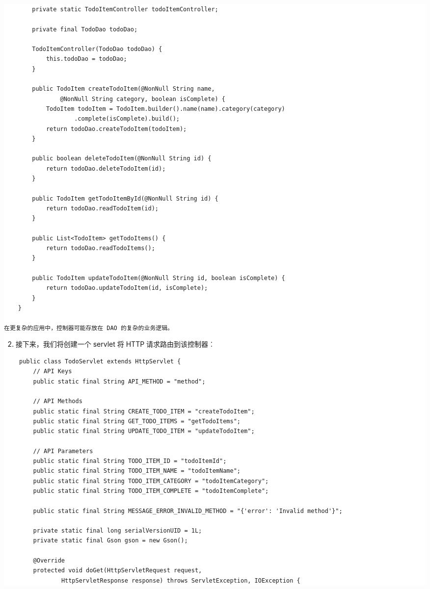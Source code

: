             private static TodoItemController todoItemController;

            private final TodoDao todoDao;

            TodoItemController(TodoDao todoDao) {
                this.todoDao = todoDao;
            }

            public TodoItem createTodoItem(@NonNull String name,
                    @NonNull String category, boolean isComplete) {
                TodoItem todoItem = TodoItem.builder().name(name).category(category)
                        .complete(isComplete).build();
                return todoDao.createTodoItem(todoItem);
            }

            public boolean deleteTodoItem(@NonNull String id) {
                return todoDao.deleteTodoItem(id);
            }

            public TodoItem getTodoItemById(@NonNull String id) {
                return todoDao.readTodoItem(id);
            }

            public List<TodoItem> getTodoItems() {
                return todoDao.readTodoItems();
            }

            public TodoItem updateTodoItem(@NonNull String id, boolean isComplete) {
                return todoDao.updateTodoItem(id, isComplete);
            }
        }

    在更复杂的应用中，控制器可能存放在 DAO 的复杂的业务逻辑。

2. 接下来，我们将创建一个 servlet 将 HTTP 请求路由到该控制器︰

        public class TodoServlet extends HttpServlet {
            // API Keys
            public static final String API_METHOD = "method";

            // API Methods
            public static final String CREATE_TODO_ITEM = "createTodoItem";
            public static final String GET_TODO_ITEMS = "getTodoItems";
            public static final String UPDATE_TODO_ITEM = "updateTodoItem";

            // API Parameters
            public static final String TODO_ITEM_ID = "todoItemId";
            public static final String TODO_ITEM_NAME = "todoItemName";
            public static final String TODO_ITEM_CATEGORY = "todoItemCategory";
            public static final String TODO_ITEM_COMPLETE = "todoItemComplete";

            public static final String MESSAGE_ERROR_INVALID_METHOD = "{'error': 'Invalid method'}";

            private static final long serialVersionUID = 1L;
            private static final Gson gson = new Gson();

            @Override
            protected void doGet(HttpServletRequest request,
                    HttpServletResponse response) throws ServletException, IOException {
